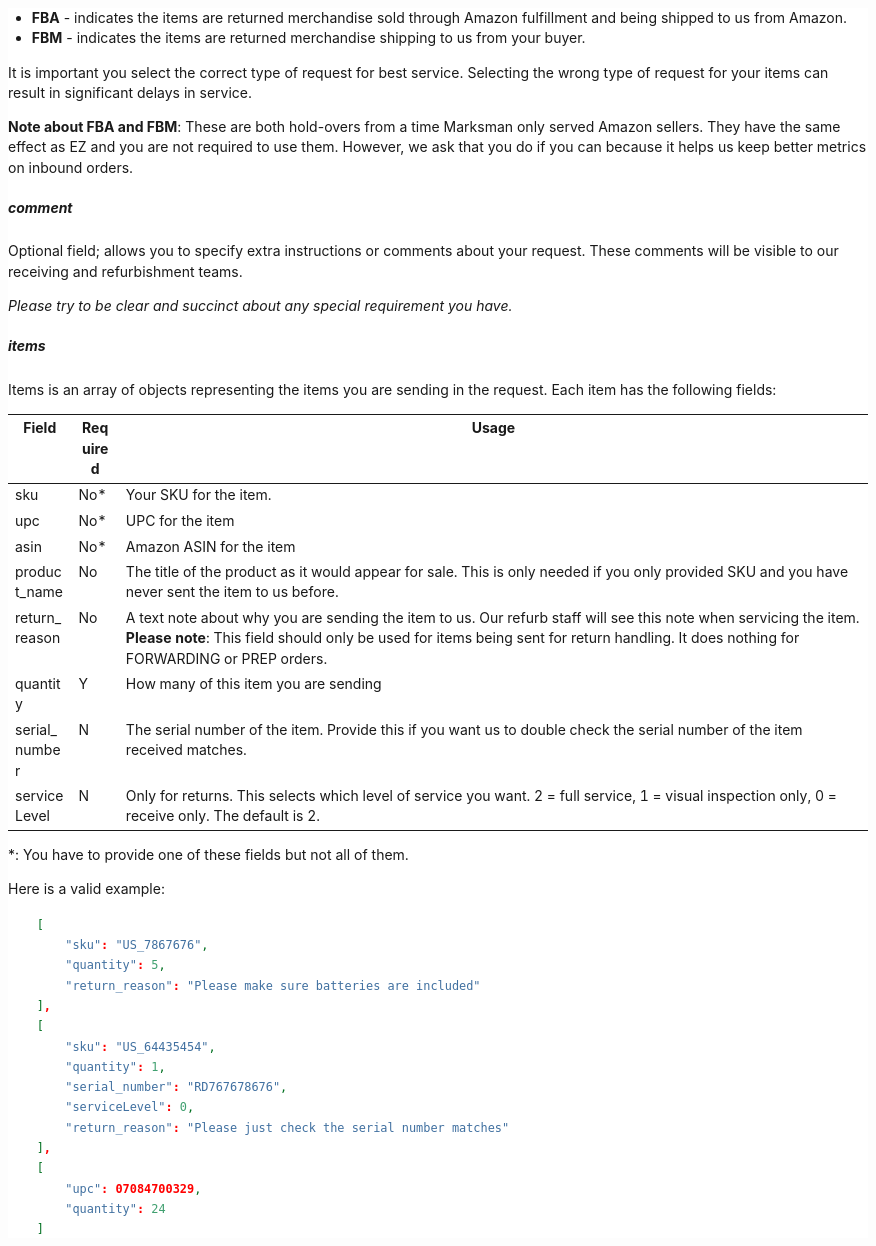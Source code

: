 
- **FBA** - indicates the items are returned merchandise sold through Amazon fulfillment and being shipped to us from Amazon.
- **FBM** - indicates the items are returned merchandise shipping to us from your buyer.

It is important you select the correct type of request for best service. Selecting the wrong type of request for your items can result in significant delays in service.

**Note about FBA and FBM**: These are both hold-overs from a time Marksman only served Amazon sellers. They have the same effect as EZ and you are not required to use them. However, we ask that you do if you can because it helps us keep better metrics on inbound orders.

##### comment

Optional field; allows you to specify extra instructions or comments about your request. These comments will be visible to our receiving and refurbishment teams.

*Please try to be clear and succinct about any special requirement you have.*

##### items

Items is an array of objects representing the items you are sending in the request. Each item has the following fields:

| Field | Required | Usage                  |
| ----- | -------- | ---------------------- |
| sku   | No*      | Your SKU for the item. |
| upc | No* | UPC for the item |
| asin | No* | Amazon ASIN for the item |
| product_name | No | The title of the product as it would appear for sale. This is only needed if you only provided SKU and you have never sent the item to us before. |
| return_reason | No | A text note about why you are sending the item to us. Our refurb staff will see this note when servicing the item. **Please note**: This field should only be used for items being sent for return handling. It does nothing for FORWARDING or PREP orders. |
| quantity | Y | How many of this item you are sending |
| serial_number | N | The serial number of the item. Provide this if you want us to double check the serial number of the item received matches. |  |
| serviceLevel | N | Only for returns. This selects which level of service you want. 2 = full service, 1 = visual inspection only, 0 = receive only. The default is 2. |


*: You have to provide one of these fields but not all of them.

Here is a valid example:


```json
	[
        "sku": "US_7867676",
        "quantity": 5,
        "return_reason": "Please make sure batteries are included"
	],
	[
        "sku": "US_64435454",
        "quantity": 1,
        "serial_number": "RD767678676",
        "serviceLevel": 0,
        "return_reason": "Please just check the serial number matches"
	],
	[
        "upc": 07084700329,
        "quantity": 24
	]
```
